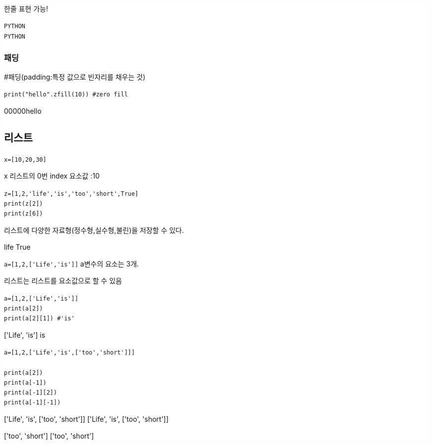 한줄 표현 가능!

    PYTHON
    PYTHON



### 패딩

#패딩(padding:특정 값으로 빈자리를 채우는 것)

```
print("hello".zfill(10)) #zero fill
```

00000hello

## 리스트

`x=[10,20,30]`

x 리스트의 0번 index 요소값 :10

```
z=[1,2,'life','is','too','short',True]
print(z[2])
print(z[6])
```

리스트에 다양한 자료형(정수형,실수형,불린)을 저장할 수 있다.

life
True

`a=[1,2,['Life','is']]` a변수의 요소는 3개.

리스트는 리스트를 요소값으로 할 수 있음 

```
a=[1,2,['Life','is']]
print(a[2])
print(a[2][1]) #'is'
```

['Life', 'is']
is

```
a=[1,2,['Life','is',['too','short']]]

print(a[2])
print(a[-1])
print(a[-1][2])
print(a[-1][-1])
```

['Life', 'is', ['too', 'short']]
['Life', 'is', ['too', 'short']]

['too', 'short']
['too', 'short']
